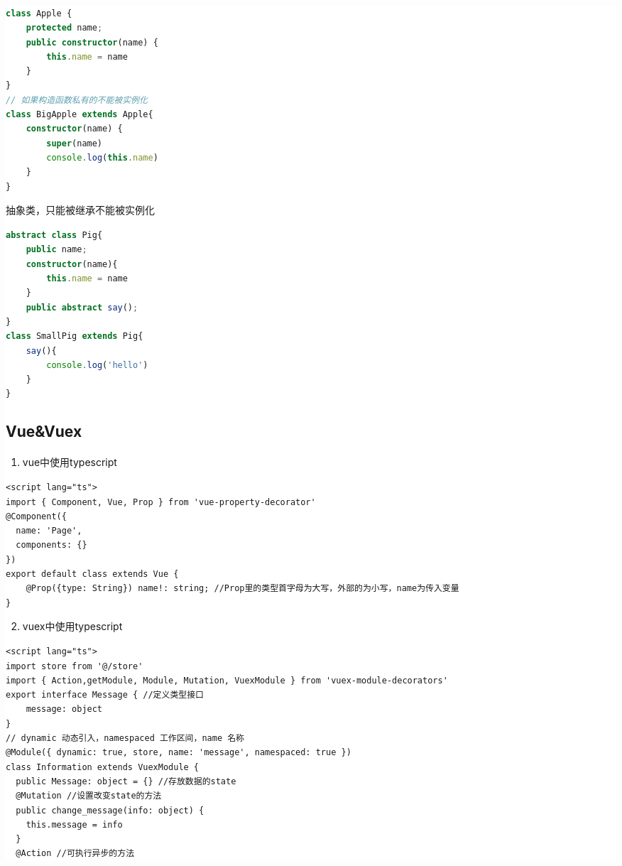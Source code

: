 ```typescript
class Apple {
    protected name;
    public constructor(name) {
		this.name = name
    }
}
// 如果构造函数私有的不能被实例化
class BigApple extends Apple{
    constructor(name) {
        super(name)
        console.log(this.name)
    }
}
```

抽象类，只能被继承不能被实例化

```typescript
abstract class Pig{
    public name;
    constructor(name){
        this.name = name
    }
    public abstract say();
}
class SmallPig extends Pig{
    say(){
        console.log('hello')
    }
}
```

## Vue&Vuex

1. vue中使用typescript

```vue
<script lang="ts">
import { Component, Vue, Prop } from 'vue-property-decorator'
@Component({
  name: 'Page',
  components: {}
})
export default class extends Vue {
    @Prop({type: String}) name!: string; //Prop里的类型首字母为大写，外部的为小写，name为传入变量
}
```

2. vuex中使用typescript

```vue
<script lang="ts">
import store from '@/store'
import { Action,getModule, Module, Mutation, VuexModule } from 'vuex-module-decorators'
export interface Message { //定义类型接口
    message: object
}
// dynamic 动态引入，namespaced 工作区间，name 名称
@Module({ dynamic: true, store, name: 'message', namespaced: true })
class Information extends VuexModule {
  public Message: object = {} //存放数据的state
  @Mutation //设置改变state的方法
  public change_message(info: object) {
    this.message = info
  }
  @Action //可执行异步的方法
```
